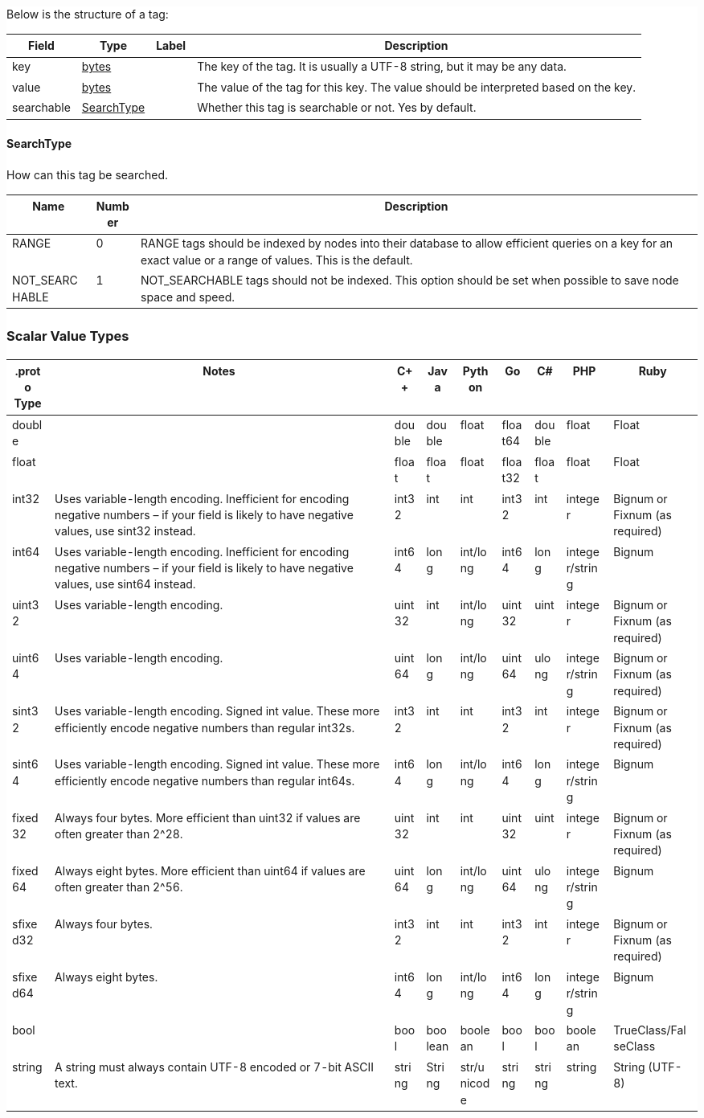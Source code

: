 Below is the structure of a tag:

| Field      | Type                                          | Label | Description                                                                          |
| ---------- | --------------------------------------------- | ----- | ------------------------------------------------------------------------------------ |
| key        | [bytes](storage-schema.md#bytes)              |       | The key of the tag. It is usually a UTF-8 string, but it may be any data.            |
| value      | [bytes](storage-schema.md#bytes)              |       | The value of the tag for this key. The value should be interpreted based on the key. |
| searchable | [SearchType](storage-schema.md#pb.SearchType) |       | Whether this tag is searchable or not. Yes by default.                               |

#### SearchType

How can this tag be searched.

| Name            | Number | Description                                                                                                                                                 |
| --------------- | ------ | ----------------------------------------------------------------------------------------------------------------------------------------------------------- |
| RANGE           | 0      | RANGE tags should be indexed by nodes into their database to allow efficient queries on a key for an exact value or a range of values. This is the default. |
| NOT\_SEARCHABLE | 1      | NOT\_SEARCHABLE tags should not be indexed. This option should be set when possible to save node space and speed.                                           |

### Scalar Value Types

| .proto Type | Notes                                                                                                                                           | C++    | Java       | Python      | Go      | C#         | PHP            | Ruby                           |
| ----------- | ----------------------------------------------------------------------------------------------------------------------------------------------- | ------ | ---------- | ----------- | ------- | ---------- | -------------- | ------------------------------ |
| double      |                                                                                                                                                 | double | double     | float       | float64 | double     | float          | Float                          |
| float       |                                                                                                                                                 | float  | float      | float       | float32 | float      | float          | Float                          |
| int32       | Uses variable-length encoding. Inefficient for encoding negative numbers – if your field is likely to have negative values, use sint32 instead. | int32  | int        | int         | int32   | int        | integer        | Bignum or Fixnum (as required) |
| int64       | Uses variable-length encoding. Inefficient for encoding negative numbers – if your field is likely to have negative values, use sint64 instead. | int64  | long       | int/long    | int64   | long       | integer/string | Bignum                         |
| uint32      | Uses variable-length encoding.                                                                                                                  | uint32 | int        | int/long    | uint32  | uint       | integer        | Bignum or Fixnum (as required) |
| uint64      | Uses variable-length encoding.                                                                                                                  | uint64 | long       | int/long    | uint64  | ulong      | integer/string | Bignum or Fixnum (as required) |
| sint32      | Uses variable-length encoding. Signed int value. These more efficiently encode negative numbers than regular int32s.                            | int32  | int        | int         | int32   | int        | integer        | Bignum or Fixnum (as required) |
| sint64      | Uses variable-length encoding. Signed int value. These more efficiently encode negative numbers than regular int64s.                            | int64  | long       | int/long    | int64   | long       | integer/string | Bignum                         |
| fixed32     | Always four bytes. More efficient than uint32 if values are often greater than 2^28.                                                            | uint32 | int        | int         | uint32  | uint       | integer        | Bignum or Fixnum (as required) |
| fixed64     | Always eight bytes. More efficient than uint64 if values are often greater than 2^56.                                                           | uint64 | long       | int/long    | uint64  | ulong      | integer/string | Bignum                         |
| sfixed32    | Always four bytes.                                                                                                                              | int32  | int        | int         | int32   | int        | integer        | Bignum or Fixnum (as required) |
| sfixed64    | Always eight bytes.                                                                                                                             | int64  | long       | int/long    | int64   | long       | integer/string | Bignum                         |
| bool        |                                                                                                                                                 | bool   | boolean    | boolean     | bool    | bool       | boolean        | TrueClass/FalseClass           |
| string      | A string must always contain UTF-8 encoded or 7-bit ASCII text.                                                                                 | string | String     | str/unicode | string  | string     | string         | String (UTF-8)                 |